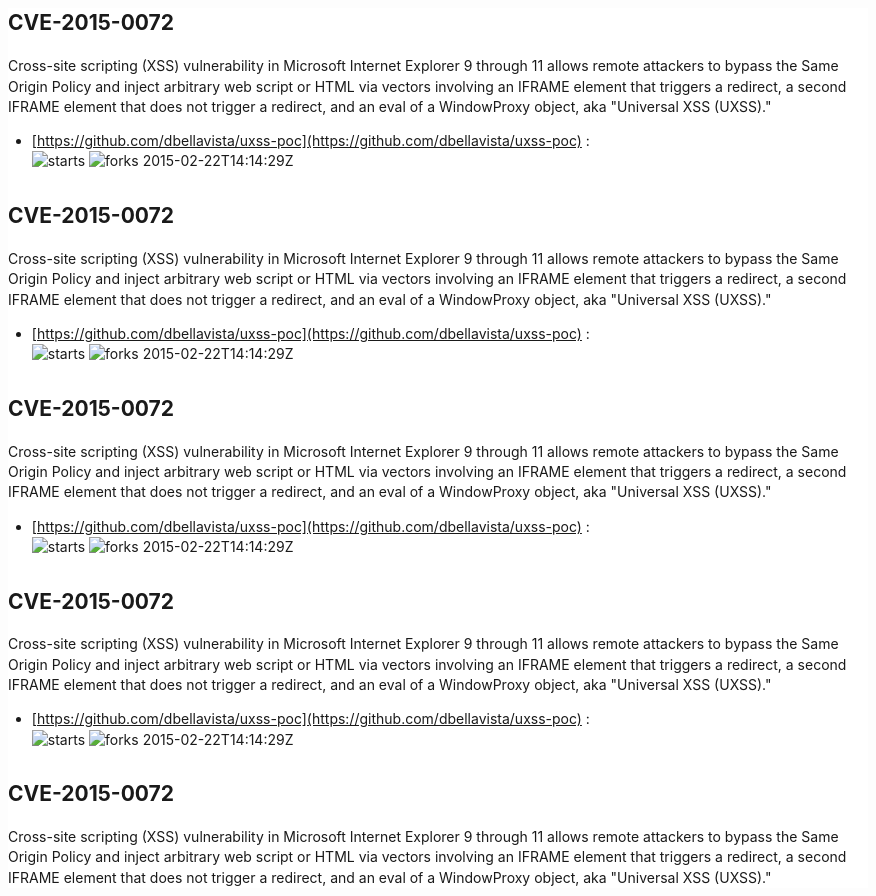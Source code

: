 ## CVE-2015-0072
 Cross-site scripting (XSS) vulnerability in Microsoft Internet Explorer 9 through 11 allows remote attackers to bypass the Same Origin Policy and inject arbitrary web script or HTML via vectors involving an IFRAME element that triggers a redirect, a second IFRAME element that does not trigger a redirect, and an eval of a WindowProxy object, aka "Universal XSS (UXSS)."

- [https://github.com/dbellavista/uxss-poc](https://github.com/dbellavista/uxss-poc) :  
![starts](https://img.shields.io/github/stars/dbellavista/uxss-poc.svg) 
![forks](https://img.shields.io/github/forks/dbellavista/uxss-poc.svg) 
2015-02-22T14:14:29Z

## CVE-2015-0072
 Cross-site scripting (XSS) vulnerability in Microsoft Internet Explorer 9 through 11 allows remote attackers to bypass the Same Origin Policy and inject arbitrary web script or HTML via vectors involving an IFRAME element that triggers a redirect, a second IFRAME element that does not trigger a redirect, and an eval of a WindowProxy object, aka "Universal XSS (UXSS)."

- [https://github.com/dbellavista/uxss-poc](https://github.com/dbellavista/uxss-poc) :  
![starts](https://img.shields.io/github/stars/dbellavista/uxss-poc.svg) 
![forks](https://img.shields.io/github/forks/dbellavista/uxss-poc.svg) 
2015-02-22T14:14:29Z

## CVE-2015-0072
 Cross-site scripting (XSS) vulnerability in Microsoft Internet Explorer 9 through 11 allows remote attackers to bypass the Same Origin Policy and inject arbitrary web script or HTML via vectors involving an IFRAME element that triggers a redirect, a second IFRAME element that does not trigger a redirect, and an eval of a WindowProxy object, aka "Universal XSS (UXSS)."

- [https://github.com/dbellavista/uxss-poc](https://github.com/dbellavista/uxss-poc) :  
![starts](https://img.shields.io/github/stars/dbellavista/uxss-poc.svg) 
![forks](https://img.shields.io/github/forks/dbellavista/uxss-poc.svg) 
2015-02-22T14:14:29Z

## CVE-2015-0072
 Cross-site scripting (XSS) vulnerability in Microsoft Internet Explorer 9 through 11 allows remote attackers to bypass the Same Origin Policy and inject arbitrary web script or HTML via vectors involving an IFRAME element that triggers a redirect, a second IFRAME element that does not trigger a redirect, and an eval of a WindowProxy object, aka "Universal XSS (UXSS)."

- [https://github.com/dbellavista/uxss-poc](https://github.com/dbellavista/uxss-poc) :  
![starts](https://img.shields.io/github/stars/dbellavista/uxss-poc.svg) 
![forks](https://img.shields.io/github/forks/dbellavista/uxss-poc.svg) 
2015-02-22T14:14:29Z

## CVE-2015-0072
 Cross-site scripting (XSS) vulnerability in Microsoft Internet Explorer 9 through 11 allows remote attackers to bypass the Same Origin Policy and inject arbitrary web script or HTML via vectors involving an IFRAME element that triggers a redirect, a second IFRAME element that does not trigger a redirect, and an eval of a WindowProxy object, aka "Universal XSS (UXSS)."
